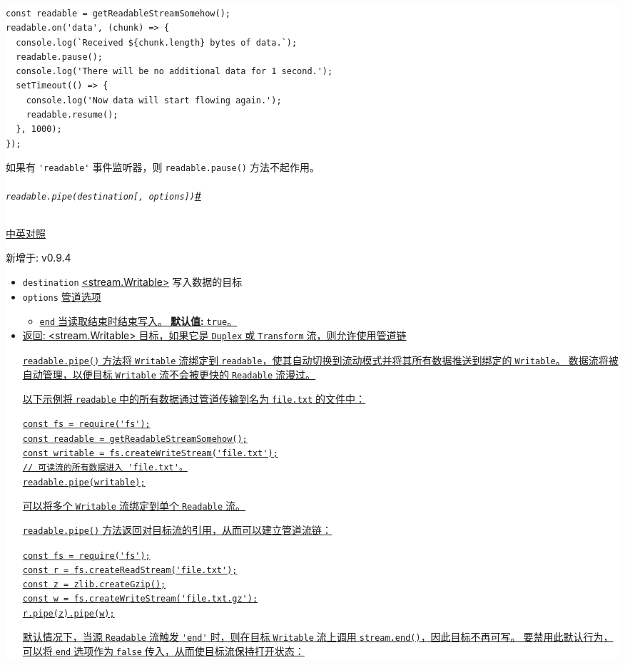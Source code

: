 ```
const readable = getReadableStreamSomehow();
readable.on('data', (chunk) => {
  console.log(`Received ${chunk.length} bytes of data.`);
  readable.pause();
  console.log('There will be no additional data for 1 second.');
  setTimeout(() => {
    console.log('Now data will start flowing again.');
    readable.resume();
  }, 1000);
});
```

如果有 `'readable'` 事件监听器，则 `readable.pause()` 方法不起作用。

###### `readable.pipe(destination[, options])`[#](http://nodejs.cn/api-v12/stream.html#readablepipedestination-options)

[中英对照](http://nodejs.cn/api-v12/stream/readable_pipe_destination_options.html)

新增于: v0.9.4

-   `destination` [<stream.Writable>](http://nodejs.cn/api/stream.html#class-streamwritable) 写入数据的目标
-   `options` [<Object>](http://url.nodejs.cn/jzn6Ao) 管道选项
    -   `end` [<boolean>](http://url.nodejs.cn/jFbvuT) 当读取结束时结束写入。 **默认值:** `true`。
-   返回: [<stream.Writable>](http://nodejs.cn/api/stream.html#class-streamwritable) 目标，如果它是 [`Duplex`](http://nodejs.cn/api-v12/stream.html#stream_class_stream_duplex) 或 [`Transform`](http://nodejs.cn/api-v12/stream.html#stream_class_stream_transform) 流，则允许使用管道链

`readable.pipe()` 方法将 [`Writable`](http://nodejs.cn/api-v12/stream.html#stream_class_stream_writable) 流绑定到 `readable`，使其自动切换到流动模式并将其所有数据推送到绑定的 [`Writable`](http://nodejs.cn/api-v12/stream.html#stream_class_stream_writable)。 数据流将被自动管理，以便目标 `Writable` 流不会被更快的 `Readable` 流漫过。

以下示例将 `readable` 中的所有数据通过管道传输到名为 `file.txt` 的文件中：

```
const fs = require('fs');
const readable = getReadableStreamSomehow();
const writable = fs.createWriteStream('file.txt');
// 可读流的所有数据进入 'file.txt'。
readable.pipe(writable);
```

可以将多个 `Writable` 流绑定到单个 `Readable` 流。

`readable.pipe()` 方法返回对目标流的引用，从而可以建立管道流链：

```
const fs = require('fs');
const r = fs.createReadStream('file.txt');
const z = zlib.createGzip();
const w = fs.createWriteStream('file.txt.gz');
r.pipe(z).pipe(w);
```

默认情况下，当源 `Readable` 流触发 [`'end'`](http://nodejs.cn/api-v12/stream.html#stream_event_end) 时，则在目标 `Writable` 流上调用 [`stream.end()`](http://nodejs.cn/api-v12/stream.html#stream_writable_end_chunk_encoding_callback)，因此目标不再可写。 要禁用此默认行为，可以将 `end` 选项作为 `false` 传入，从而使目标流保持打开状态：

